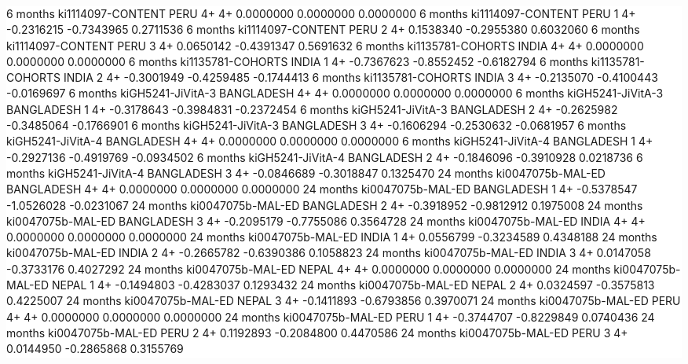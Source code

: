 6 months    ki1114097-CONTENT          PERU                           4+                   4+                 0.0000000    0.0000000    0.0000000
6 months    ki1114097-CONTENT          PERU                           1                    4+                -0.2316215   -0.7343965    0.2711536
6 months    ki1114097-CONTENT          PERU                           2                    4+                 0.1538340   -0.2955380    0.6032060
6 months    ki1114097-CONTENT          PERU                           3                    4+                 0.0650142   -0.4391347    0.5691632
6 months    ki1135781-COHORTS          INDIA                          4+                   4+                 0.0000000    0.0000000    0.0000000
6 months    ki1135781-COHORTS          INDIA                          1                    4+                -0.7367623   -0.8552452   -0.6182794
6 months    ki1135781-COHORTS          INDIA                          2                    4+                -0.3001949   -0.4259485   -0.1744413
6 months    ki1135781-COHORTS          INDIA                          3                    4+                -0.2135070   -0.4100443   -0.0169697
6 months    kiGH5241-JiVitA-3          BANGLADESH                     4+                   4+                 0.0000000    0.0000000    0.0000000
6 months    kiGH5241-JiVitA-3          BANGLADESH                     1                    4+                -0.3178643   -0.3984831   -0.2372454
6 months    kiGH5241-JiVitA-3          BANGLADESH                     2                    4+                -0.2625982   -0.3485064   -0.1766901
6 months    kiGH5241-JiVitA-3          BANGLADESH                     3                    4+                -0.1606294   -0.2530632   -0.0681957
6 months    kiGH5241-JiVitA-4          BANGLADESH                     4+                   4+                 0.0000000    0.0000000    0.0000000
6 months    kiGH5241-JiVitA-4          BANGLADESH                     1                    4+                -0.2927136   -0.4919769   -0.0934502
6 months    kiGH5241-JiVitA-4          BANGLADESH                     2                    4+                -0.1846096   -0.3910928    0.0218736
6 months    kiGH5241-JiVitA-4          BANGLADESH                     3                    4+                -0.0846689   -0.3018847    0.1325470
24 months   ki0047075b-MAL-ED          BANGLADESH                     4+                   4+                 0.0000000    0.0000000    0.0000000
24 months   ki0047075b-MAL-ED          BANGLADESH                     1                    4+                -0.5378547   -1.0526028   -0.0231067
24 months   ki0047075b-MAL-ED          BANGLADESH                     2                    4+                -0.3918952   -0.9812912    0.1975008
24 months   ki0047075b-MAL-ED          BANGLADESH                     3                    4+                -0.2095179   -0.7755086    0.3564728
24 months   ki0047075b-MAL-ED          INDIA                          4+                   4+                 0.0000000    0.0000000    0.0000000
24 months   ki0047075b-MAL-ED          INDIA                          1                    4+                 0.0556799   -0.3234589    0.4348188
24 months   ki0047075b-MAL-ED          INDIA                          2                    4+                -0.2665782   -0.6390386    0.1058823
24 months   ki0047075b-MAL-ED          INDIA                          3                    4+                 0.0147058   -0.3733176    0.4027292
24 months   ki0047075b-MAL-ED          NEPAL                          4+                   4+                 0.0000000    0.0000000    0.0000000
24 months   ki0047075b-MAL-ED          NEPAL                          1                    4+                -0.1494803   -0.4283037    0.1293432
24 months   ki0047075b-MAL-ED          NEPAL                          2                    4+                 0.0324597   -0.3575813    0.4225007
24 months   ki0047075b-MAL-ED          NEPAL                          3                    4+                -0.1411893   -0.6793856    0.3970071
24 months   ki0047075b-MAL-ED          PERU                           4+                   4+                 0.0000000    0.0000000    0.0000000
24 months   ki0047075b-MAL-ED          PERU                           1                    4+                -0.3744707   -0.8229849    0.0740436
24 months   ki0047075b-MAL-ED          PERU                           2                    4+                 0.1192893   -0.2084800    0.4470586
24 months   ki0047075b-MAL-ED          PERU                           3                    4+                 0.0144950   -0.2865868    0.3155769